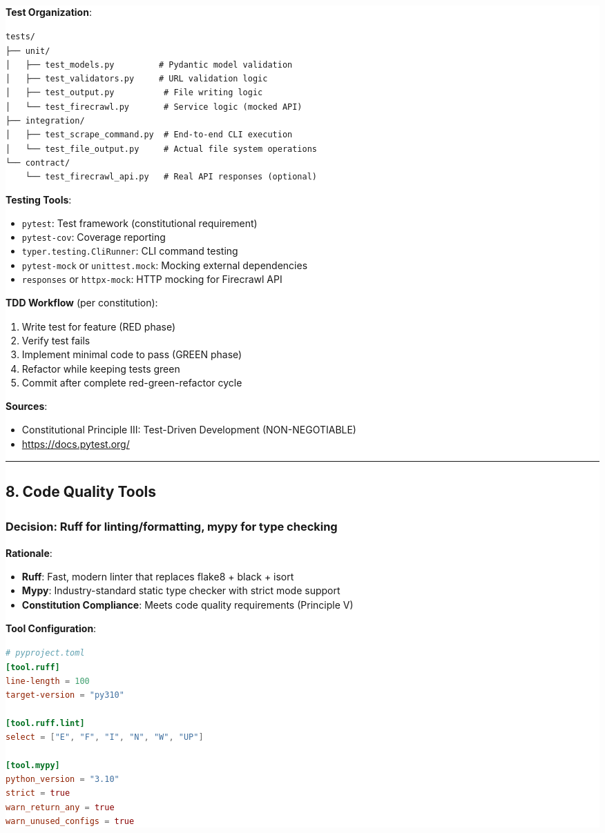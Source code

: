 **Test Organization**:

```
tests/
├── unit/
│   ├── test_models.py         # Pydantic model validation
│   ├── test_validators.py     # URL validation logic
│   ├── test_output.py          # File writing logic
│   └── test_firecrawl.py       # Service logic (mocked API)
├── integration/
│   ├── test_scrape_command.py  # End-to-end CLI execution
│   └── test_file_output.py     # Actual file system operations
└── contract/
    └── test_firecrawl_api.py   # Real API responses (optional)
```

**Testing Tools**:
- `pytest`: Test framework (constitutional requirement)
- `pytest-cov`: Coverage reporting
- `typer.testing.CliRunner`: CLI command testing
- `pytest-mock` or `unittest.mock`: Mocking external dependencies
- `responses` or `httpx-mock`: HTTP mocking for Firecrawl API

**TDD Workflow** (per constitution):
1. Write test for feature (RED phase)
2. Verify test fails
3. Implement minimal code to pass (GREEN phase)
4. Refactor while keeping tests green
5. Commit after complete red-green-refactor cycle

**Sources**:
- Constitutional Principle III: Test-Driven Development (NON-NEGOTIABLE)
- https://docs.pytest.org/

---

## 8. Code Quality Tools

### Decision: Ruff for linting/formatting, mypy for type checking

**Rationale**:
- **Ruff**: Fast, modern linter that replaces flake8 + black + isort
- **Mypy**: Industry-standard static type checker with strict mode support
- **Constitution Compliance**: Meets code quality requirements (Principle V)

**Tool Configuration**:

```toml
# pyproject.toml
[tool.ruff]
line-length = 100
target-version = "py310"

[tool.ruff.lint]
select = ["E", "F", "I", "N", "W", "UP"]

[tool.mypy]
python_version = "3.10"
strict = true
warn_return_any = true
warn_unused_configs = true
```
